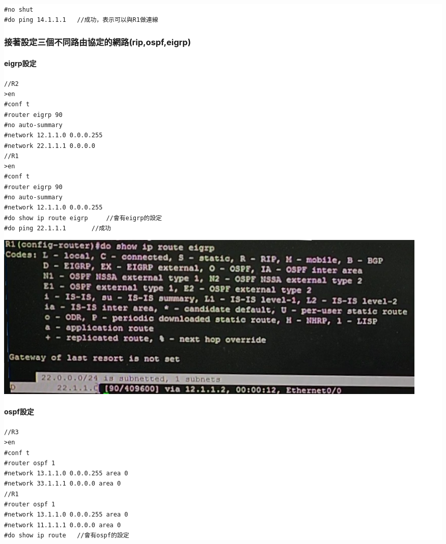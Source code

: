 ```
#no shut
#do ping 14.1.1.1   //成功，表示可以與R1做連線
```
### 接著設定三個不同路由協定的網路(rip,ospf,eigrp)     
#### eigrp設定     
```
//R2
>en
#conf t
#router eigrp 90
#no auto-summary
#network 12.1.1.0 0.0.0.255
#network 22.1.1.1 0.0.0.0
//R1
>en
#conf t
#router eigrp 90
#no auto-summary
#network 12.1.1.0 0.0.0.255
#do show ip route eigrp     //會有eigrp的設定
#do ping 22.1.1.1       //成功
```
![image](d.png)       
#### ospf設定     
```
//R3
>en
#conf t
#router ospf 1
#network 13.1.1.0 0.0.0.255 area 0
#network 33.1.1.1 0.0.0.0 area 0
//R1
#router ospf 1
#network 13.1.1.0 0.0.0.255 area 0
#network 11.1.1.1 0.0.0.0 area 0
#do show ip route   //會有ospf的設定
```
